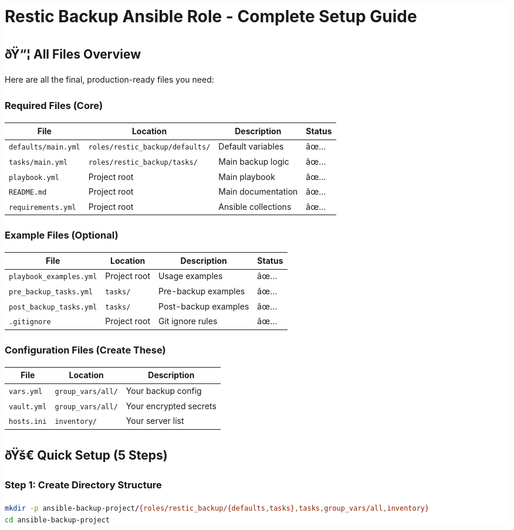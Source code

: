 # Restic Backup Ansible Role - Complete Setup Guide

## ðŸ“¦ All Files Overview

Here are all the final, production-ready files you need:

### Required Files (Core)

| File | Location | Description | Status |
|------|----------|-------------|--------|
| `defaults/main.yml` | `roles/restic_backup/defaults/` | Default variables | âœ… |
| `tasks/main.yml` | `roles/restic_backup/tasks/` | Main backup logic | âœ… |
| `playbook.yml` | Project root | Main playbook | âœ… |
| `README.md` | Project root | Main documentation | âœ… |
| `requirements.yml` | Project root | Ansible collections | âœ… |

### Example Files (Optional)

| File | Location | Description | Status |
|------|----------|-------------|--------|
| `playbook_examples.yml` | Project root | Usage examples | âœ… |
| `pre_backup_tasks.yml` | `tasks/` | Pre-backup examples | âœ… |
| `post_backup_tasks.yml` | `tasks/` | Post-backup examples | âœ… |
| `.gitignore` | Project root | Git ignore rules | âœ… |

### Configuration Files (Create These)

| File | Location | Description |
|------|----------|-------------|
| `vars.yml` | `group_vars/all/` | Your backup config |
| `vault.yml` | `group_vars/all/` | Your encrypted secrets |
| `hosts.ini` | `inventory/` | Your server list |

## ðŸš€ Quick Setup (5 Steps)

### Step 1: Create Directory Structure

```bash
mkdir -p ansible-backup-project/{roles/restic_backup/{defaults,tasks},tasks,group_vars/all,inventory}
cd ansible-backup-project
```
